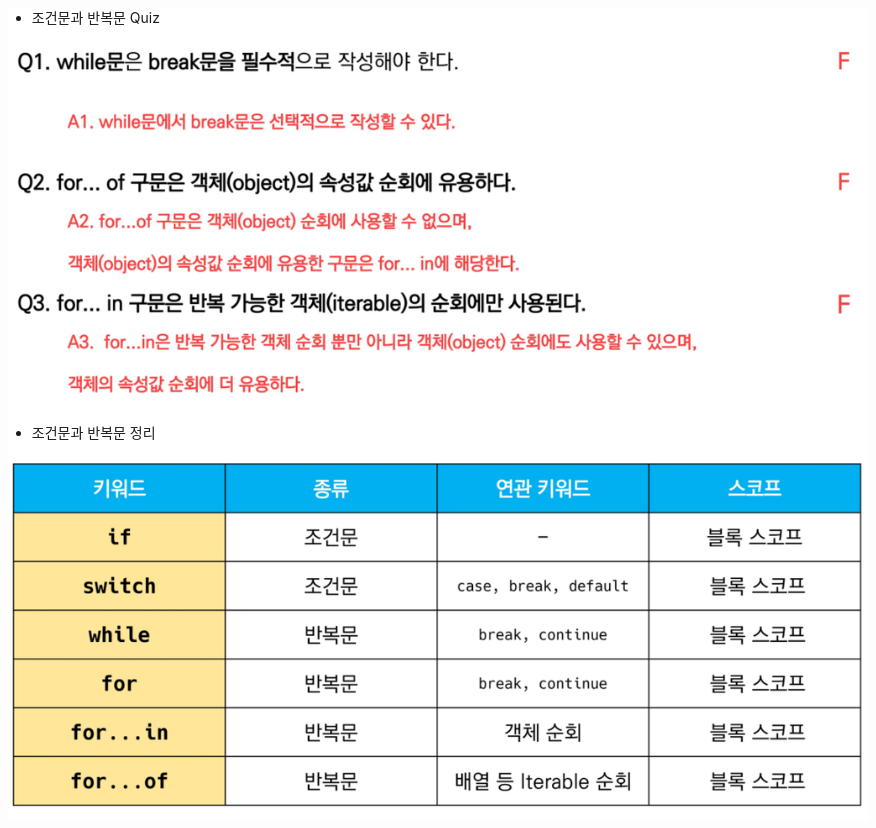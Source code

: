 
- 조건문과 반복문 Quiz

![image-20220426074101315](220425_JavaScript.assets/image-20220426074101315.png)



- 조건문과 반복문 정리

![image-20220426074128395](220425_JavaScript.assets/image-20220426074128395.png)